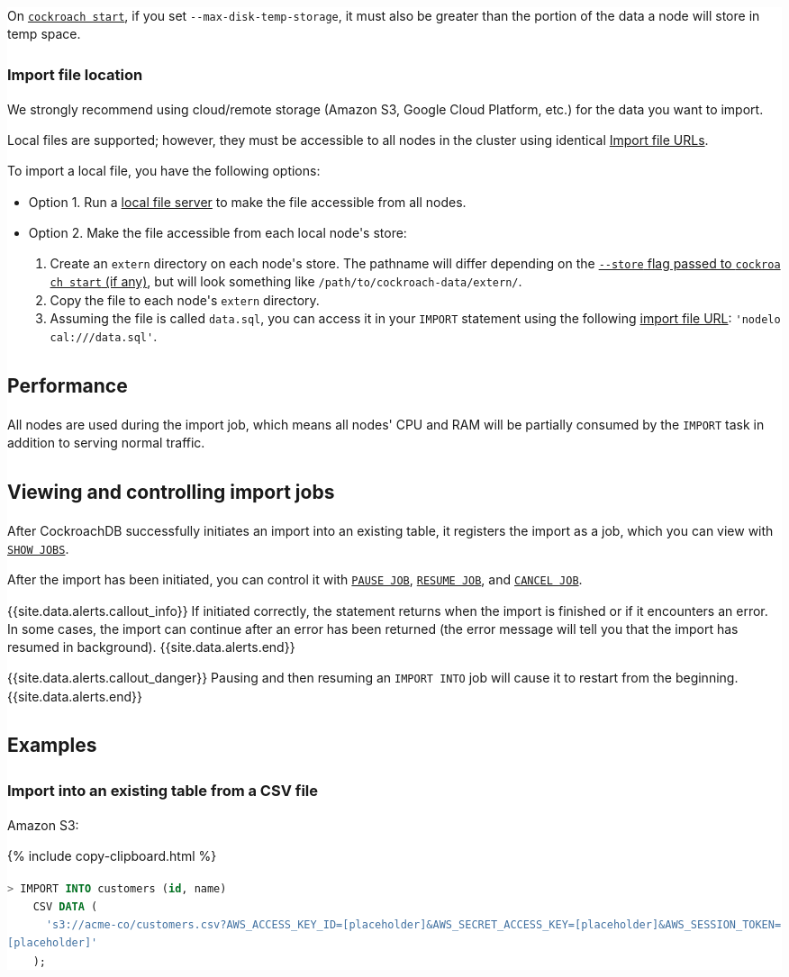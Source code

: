 On [`cockroach start`](cockroach-start.html), if you set `--max-disk-temp-storage`, it must also be greater than the portion of the data a node will store in temp space.

### Import file location

We strongly recommend using cloud/remote storage (Amazon S3, Google Cloud Platform, etc.) for the data you want to import.

Local files are supported; however, they must be accessible to all nodes in the cluster using identical [Import file URLs](#import-file-urls).

To import a local file, you have the following options:

- Option 1. Run a [local file server](create-a-file-server.html) to make the file accessible from all nodes.

- Option 2. Make the file accessible from each local node's store:
    1. Create an `extern` directory on each node's store. The pathname will differ depending on the [`--store` flag passed to `cockroach start` (if any)](cockroach-start.html#general), but will look something like `/path/to/cockroach-data/extern/`.
    2. Copy the file to each node's `extern` directory.
    3. Assuming the file is called `data.sql`, you can access it in your `IMPORT` statement using the following [import file URL](#import-file-urls): `'nodelocal:///data.sql'`.

## Performance

All nodes are used during the import job, which means all nodes' CPU and RAM will be partially consumed by the `IMPORT` task in addition to serving normal traffic.

## Viewing and controlling import jobs

After CockroachDB successfully initiates an import into an existing table, it registers the import as a job, which you can view with [`SHOW JOBS`](show-jobs.html).

After the import has been initiated, you can control it with [`PAUSE JOB`](pause-job.html), [`RESUME JOB`](resume-job.html), and [`CANCEL JOB`](cancel-job.html).

{{site.data.alerts.callout_info}}
If initiated correctly, the statement returns when the import is finished or if it encounters an error. In some cases, the import can continue after an error has been returned (the error message will tell you that the import has resumed in background).
{{site.data.alerts.end}}

{{site.data.alerts.callout_danger}}
Pausing and then resuming an `IMPORT INTO` job will cause it to restart from the beginning.
{{site.data.alerts.end}}

## Examples

### Import into an existing table from a CSV file

Amazon S3:

{% include copy-clipboard.html %}
~~~ sql
> IMPORT INTO customers (id, name)
    CSV DATA (
      's3://acme-co/customers.csv?AWS_ACCESS_KEY_ID=[placeholder]&AWS_SECRET_ACCESS_KEY=[placeholder]&AWS_SESSION_TOKEN=[placeholder]'
    );
~~~
